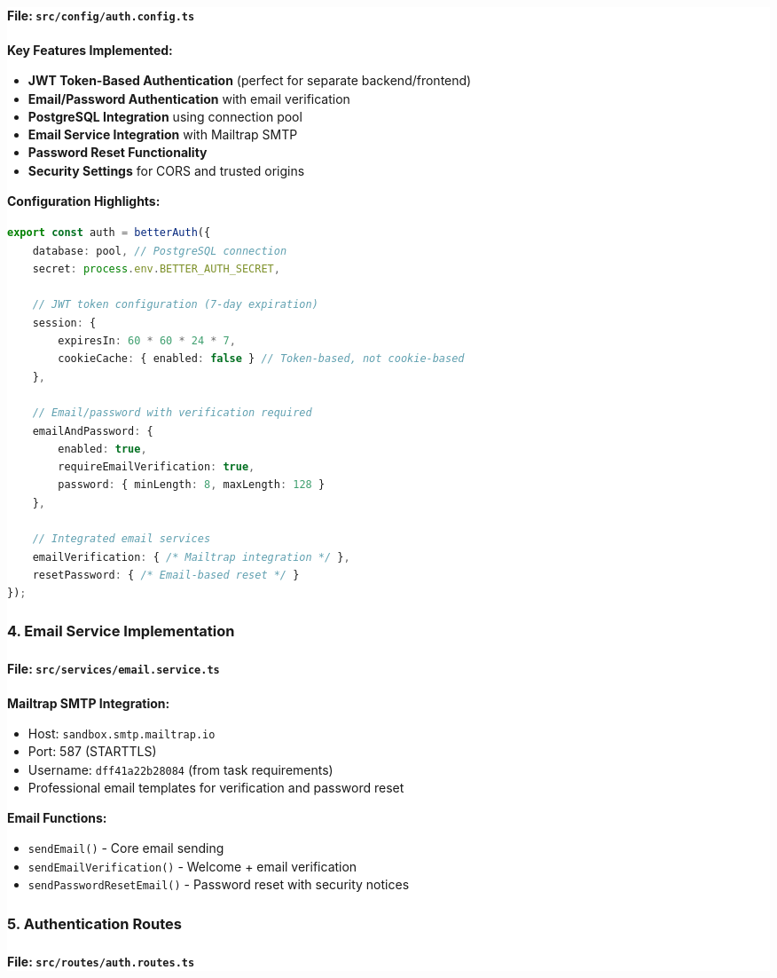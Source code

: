 #### File: `src/config/auth.config.ts`

**Key Features Implemented:**
- **JWT Token-Based Authentication** (perfect for separate backend/frontend)
- **Email/Password Authentication** with email verification
- **PostgreSQL Integration** using connection pool
- **Email Service Integration** with Mailtrap SMTP
- **Password Reset Functionality**
- **Security Settings** for CORS and trusted origins

**Configuration Highlights:**
```typescript
export const auth = betterAuth({
    database: pool, // PostgreSQL connection
    secret: process.env.BETTER_AUTH_SECRET,
    
    // JWT token configuration (7-day expiration)
    session: {
        expiresIn: 60 * 60 * 24 * 7,
        cookieCache: { enabled: false } // Token-based, not cookie-based
    },
    
    // Email/password with verification required
    emailAndPassword: {
        enabled: true,
        requireEmailVerification: true,
        password: { minLength: 8, maxLength: 128 }
    },
    
    // Integrated email services
    emailVerification: { /* Mailtrap integration */ },
    resetPassword: { /* Email-based reset */ }
});
```

### 4. Email Service Implementation

#### File: `src/services/email.service.ts`

**Mailtrap SMTP Integration:**
- Host: `sandbox.smtp.mailtrap.io`
- Port: 587 (STARTTLS)
- Username: `dff41a22b28084` (from task requirements)
- Professional email templates for verification and password reset

**Email Functions:**
- `sendEmail()` - Core email sending
- `sendEmailVerification()` - Welcome + email verification
- `sendPasswordResetEmail()` - Password reset with security notices

### 5. Authentication Routes

#### File: `src/routes/auth.routes.ts`
